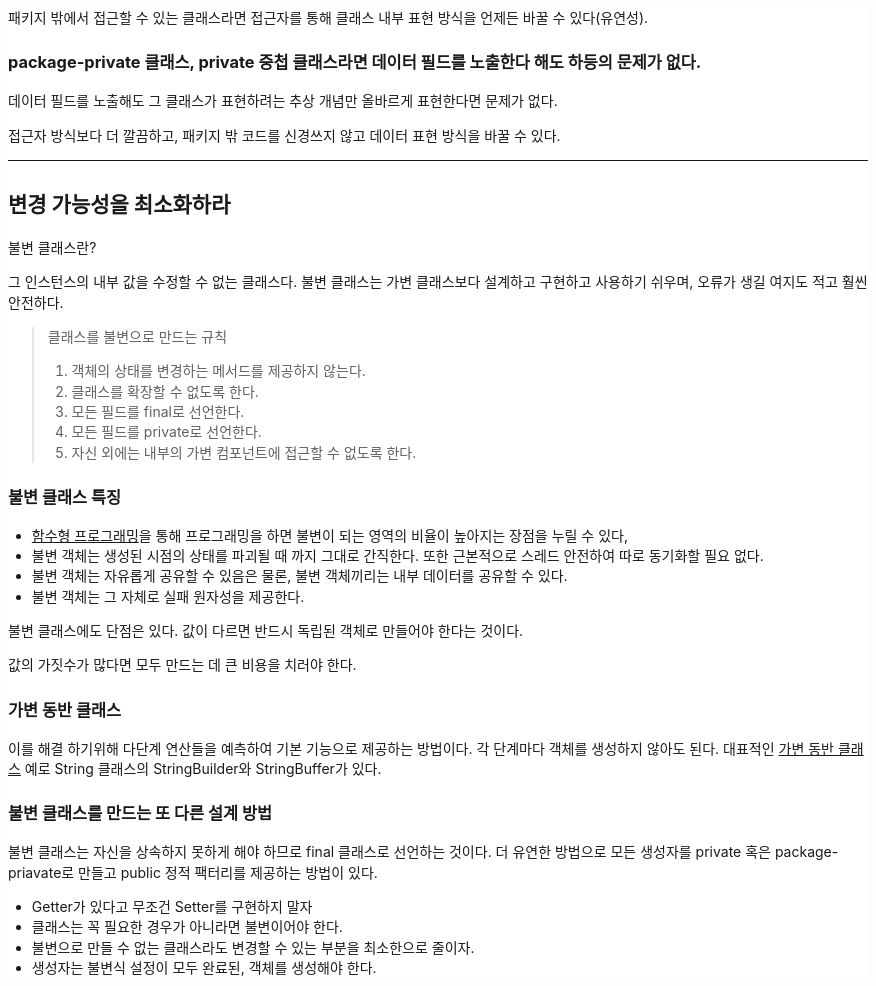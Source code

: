 ```java
```

패키지 밖에서 접근할 수 있는 클래스라면 접근자를 통해 클래스 내부 표현 방식을 언제든 바꿀 수 있다(유연성). 

### package-private 클래스, private 중첩 클래스라면 데이터 필드를 노출한다 해도 하등의 문제가 없다.

데이터 필드를 노출해도 그 클래스가 표현하려는 추상 개념만 올바르게 표현한다면 문제가 없다.

접근자 방식보다 더 깔끔하고, 패키지 밖 코드를 신경쓰지 않고 데이터 표현 방식을 바꿀 수 있다.

---

## 변경 가능성을 최소화하라

불변 클래스란?

그 인스턴스의 내부 값을 수정할 수 없는 클래스다. 불변 클래스는 가변 클래스보다 설계하고 구현하고 사용하기 쉬우며, 오류가 생길 여지도 적고 훨씬 안전하다.

> 클래스를 불변으로 만드는 규칙
> 1. 객체의 상태를 변경하는 메서드를 제공하지 않는다.
> 2. 클래스를 확장할 수 없도록 한다.
> 3. 모든 필드를 final로 선언한다.
> 4. 모든 필드를 private로 선언한다.
> 5. 자신 외에는 내부의 가변 컴포넌트에 접근할 수 없도록 한다.
> 

### 불변 클래스 특징

- [함수형 프로그래밍](https://thecho7.tistory.com/entry/%EB%A9%B4%EC%A0%91-%EA%BF%80%ED%8C%81-%ED%95%A8%EC%88%98%ED%98%95-%ED%94%84%EB%A1%9C%EA%B7%B8%EB%9E%98%EB%B0%8DFunctional-Programming%EC%9D%B4%EB%9E%80)을 통해 프로그래밍을 하면 불변이 되는 영역의 비율이 높아지는 장점을 누릴 수 있다,
- 불변 객체는 생성된 시점의 상태를 파괴될 때 까지 그대로 간직한다. 또한 근본적으로 스레드 안전하여 따로 동기화할 필요 없다.
- 불변 객체는 자유롭게 공유할 수 있음은 물론, 불변 객체끼리는 내부 데이터를 공유할 수 있다.
- 불변 객체는 그 자체로 실패 원자성을 제공한다.

불변 클래스에도 단점은 있다. 값이 다르면 반드시 독립된 객체로 만들어야 한다는 것이다. 

값의 가짓수가 많다면 모두 만드는 데 큰 비용을 치러야 한다.

### 가변 동반 클래스

이를 해결 하기위해 다단계 연산들을 예측하여 기본 기능으로 제공하는 방법이다. 각 단계마다 객체를 생성하지 않아도 된다. 대표적인 [가변 동반 클래스](https://velog.io/@ttomy/%EB%B6%88%EB%B3%80%EA%B0%9D%EC%B2%B4%EC%99%80-%EA%B0%80%EB%B3%80-%EB%8F%99%EB%B0%98-%ED%81%B4%EB%9E%98%EC%8A%A4) 예로 String 클래스의 StringBuilder와 StringBuffer가 있다.

### 불변 클래스를 만드는 또 다른 설계 방법

불변 클래스는 자신을 상속하지 못하게 해야 하므로 final 클래스로 선언하는 것이다. 더 유연한 방법으로 모든 생성자를 private 혹은 package-priavate로 만들고 public 정적 팩터리를 제공하는 방법이 있다.

- Getter가 있다고 무조건 Setter를 구현하지 말자
- 클래스는 꼭 필요한 경우가 아니라면 불변이어야 한다.
- 불변으로 만들 수 없는 클래스라도 변경할 수 있는 부분을 최소한으로 줄이자.
- 생성자는 불변식 설정이 모두 완료된, 객체를 생성해야 한다.
